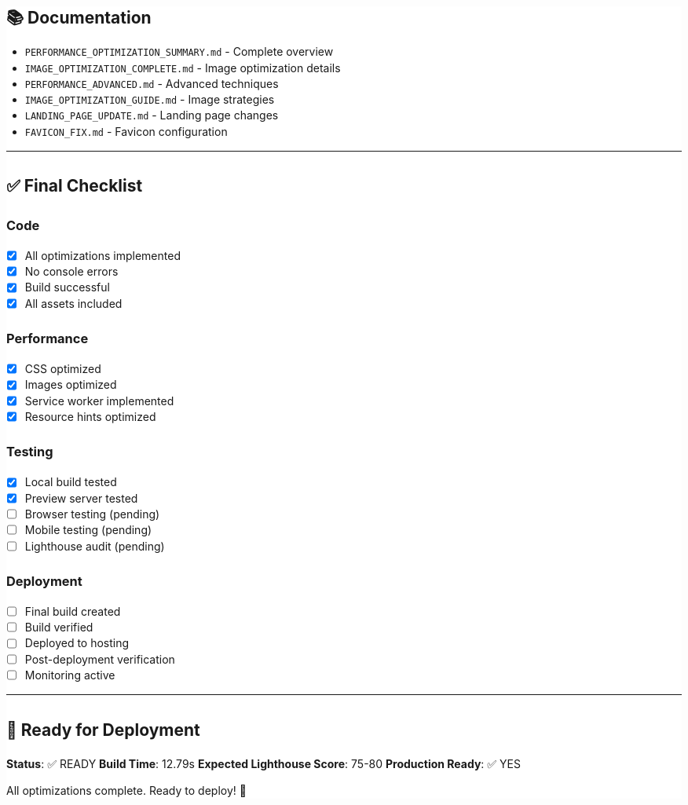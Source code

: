 
## 📚 Documentation

- `PERFORMANCE_OPTIMIZATION_SUMMARY.md` - Complete overview
- `IMAGE_OPTIMIZATION_COMPLETE.md` - Image optimization details
- `PERFORMANCE_ADVANCED.md` - Advanced techniques
- `IMAGE_OPTIMIZATION_GUIDE.md` - Image strategies
- `LANDING_PAGE_UPDATE.md` - Landing page changes
- `FAVICON_FIX.md` - Favicon configuration

---

## ✅ Final Checklist

### Code
- [x] All optimizations implemented
- [x] No console errors
- [x] Build successful
- [x] All assets included

### Performance
- [x] CSS optimized
- [x] Images optimized
- [x] Service worker implemented
- [x] Resource hints optimized

### Testing
- [x] Local build tested
- [x] Preview server tested
- [ ] Browser testing (pending)
- [ ] Mobile testing (pending)
- [ ] Lighthouse audit (pending)

### Deployment
- [ ] Final build created
- [ ] Build verified
- [ ] Deployed to hosting
- [ ] Post-deployment verification
- [ ] Monitoring active

---

## 🎉 Ready for Deployment

**Status**: ✅ READY
**Build Time**: 12.79s
**Expected Lighthouse Score**: 75-80
**Production Ready**: ✅ YES

All optimizations complete. Ready to deploy! 🚀

